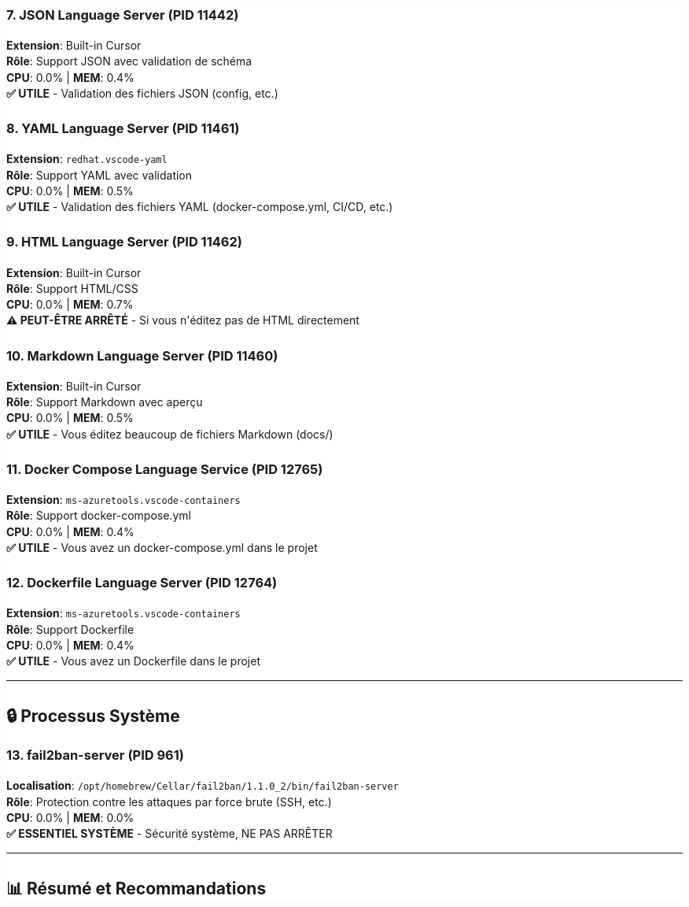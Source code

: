 ### 7. JSON Language Server (PID 11442)
**Extension**: Built-in Cursor  
**Rôle**: Support JSON avec validation de schéma  
**CPU**: 0.0% | **MEM**: 0.4%  
**✅ UTILE** - Validation des fichiers JSON (config, etc.)

### 8. YAML Language Server (PID 11461)
**Extension**: `redhat.vscode-yaml`  
**Rôle**: Support YAML avec validation  
**CPU**: 0.0% | **MEM**: 0.5%  
**✅ UTILE** - Validation des fichiers YAML (docker-compose.yml, CI/CD, etc.)

### 9. HTML Language Server (PID 11462)
**Extension**: Built-in Cursor  
**Rôle**: Support HTML/CSS  
**CPU**: 0.0% | **MEM**: 0.7%  
**⚠️ PEUT-ÊTRE ARRÊTÉ** - Si vous n'éditez pas de HTML directement

### 10. Markdown Language Server (PID 11460)
**Extension**: Built-in Cursor  
**Rôle**: Support Markdown avec aperçu  
**CPU**: 0.0% | **MEM**: 0.5%  
**✅ UTILE** - Vous éditez beaucoup de fichiers Markdown (docs/)

### 11. Docker Compose Language Service (PID 12765)
**Extension**: `ms-azuretools.vscode-containers`  
**Rôle**: Support docker-compose.yml  
**CPU**: 0.0% | **MEM**: 0.4%  
**✅ UTILE** - Vous avez un docker-compose.yml dans le projet

### 12. Dockerfile Language Server (PID 12764)
**Extension**: `ms-azuretools.vscode-containers`  
**Rôle**: Support Dockerfile  
**CPU**: 0.0% | **MEM**: 0.4%  
**✅ UTILE** - Vous avez un Dockerfile dans le projet

---

## 🔒 Processus Système

### 13. fail2ban-server (PID 961)
**Localisation**: `/opt/homebrew/Cellar/fail2ban/1.1.0_2/bin/fail2ban-server`  
**Rôle**: Protection contre les attaques par force brute (SSH, etc.)  
**CPU**: 0.0% | **MEM**: 0.0%  
**✅ ESSENTIEL SYSTÈME** - Sécurité système, NE PAS ARRÊTER

---

## 📊 Résumé et Recommandations
